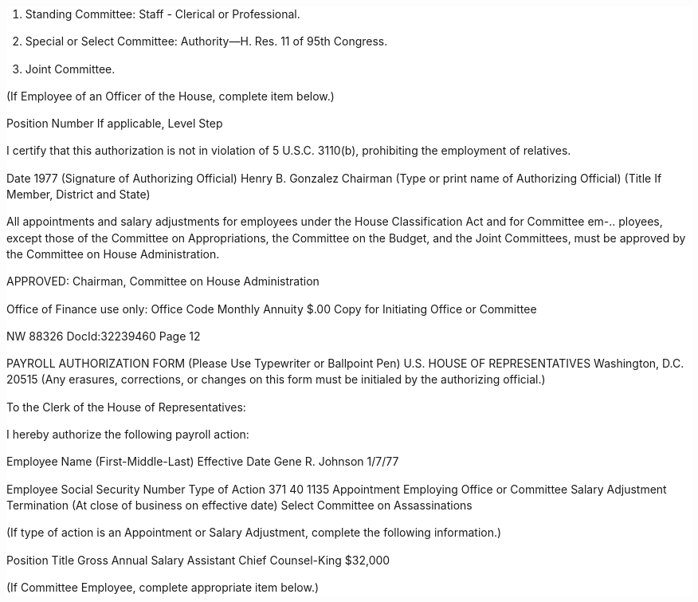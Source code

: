 1. Standing Committee: Staff - Clerical or Professional.

2. Special or Select Committee: Authority—H. Res. 11 of 95th Congress.
3. Joint Committee.

(If Employee of an Officer of the House, complete item below.)

Position Number If applicable, Level Step

I certify that this authorization is not in violation of 5 U.S.C. 3110(b), prohibiting the employment of relatives.

Date 1977
(Signature of Authorizing Official)
Henry B. Gonzalez
Chairman
(Type or print name of Authorizing Official)
(Title If Member, District and State)

All appointments and salary adjustments for employees under the House Classification Act and for Committee em-..
ployees, except those of the Committee on Appropriations, the Committee on the Budget, and the Joint Committees, must be approved by the Committee on House Administration.

APPROVED:
Chairman, Committee on House Administration

Office of Finance use only:
Office Code
Monthly Annuity $.00
Copy for Initiating Office or Committee

NW 88326
DocId:32239460 Page 12

PAYROLL AUTHORIZATION FORM
(Please Use Typewriter or Ballpoint Pen) U.S. HOUSE OF REPRESENTATIVES Washington, D.C. 20515 (Any erasures, corrections, or changes on this form must be initialed by the authorizing official.)

To the Clerk of the House of Representatives:

I hereby authorize the following payroll action:

Employee Name (First-Middle-Last) Effective Date
Gene R. Johnson 1/7/77

Employee Social Security Number Type of Action
371 40 1135 Appointment
Employing Office or Committee Salary Adjustment
Termination (At close of business on effective date)
Select Committee on Assassinations

(If type of action is an Appointment or Salary Adjustment, complete the following information.)

Position Title Gross Annual Salary
Assistant Chief Counsel-King $32,000

(If Committee Employee, complete appropriate item below.)
